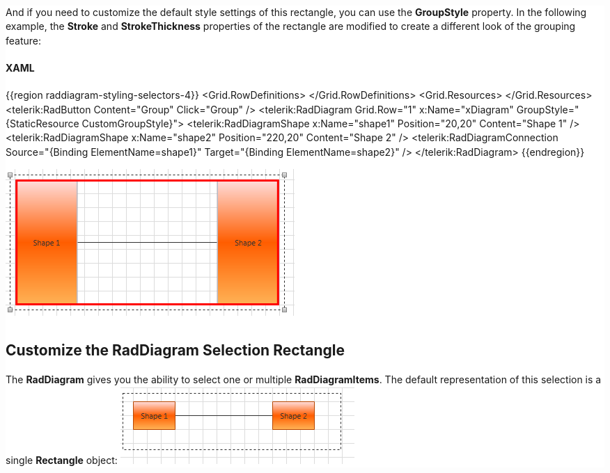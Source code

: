 And if you need to customize the default style settings of this rectangle, you can use the __GroupStyle__ property. In the following example, the __Stroke__ and __StrokeThickness__ properties of the rectangle are modified to create a different look of the grouping feature:	  

#### __XAML__
{{region raddiagram-styling-selectors-4}}
    <Grid>
        <Grid.RowDefinitions>
            <RowDefinition Height="Auto" />
            <RowDefinition Height="*" />
        </Grid.RowDefinitions>
        <Grid.Resources>
            <Style TargetType="Rectangle" x:Key="CustomGroupStyle">
                <Setter Property="StrokeThickness" Value="3" />
                <Setter Property="Stroke" Value="Red" />
            </Style>
        </Grid.Resources>
        <telerik:RadButton Content="Group" Click="Group" />
        <telerik:RadDiagram Grid.Row="1" x:Name="xDiagram"
                GroupStyle="{StaticResource CustomGroupStyle}">
            <telerik:RadDiagramShape x:Name="shape1" Position="20,20" Content="Shape 1" />
            <telerik:RadDiagramShape x:Name="shape2" Position="220,20" Content="Shape 2" />
            <telerik:RadDiagramConnection Source="{Binding ElementName=shape1}"
                    Target="{Binding ElementName=shape2}" />
        </telerik:RadDiagram>
	</Grid>
{{endregion}}

![Rad Diagram Styling Custom Group Style](images/RadDiagram_Styling_CustomGroupStyle.png)

## Customize the RadDiagram Selection Rectangle

The __RadDiagram__ gives you the ability to select one or multiple __RadDiagramItems__. The default representation of this selection is a single __Rectangle__ object:
![Rad Diagram Styling Default Selection Style](images/RadDiagram_Styling_DefaultSelectionStyle.png)
